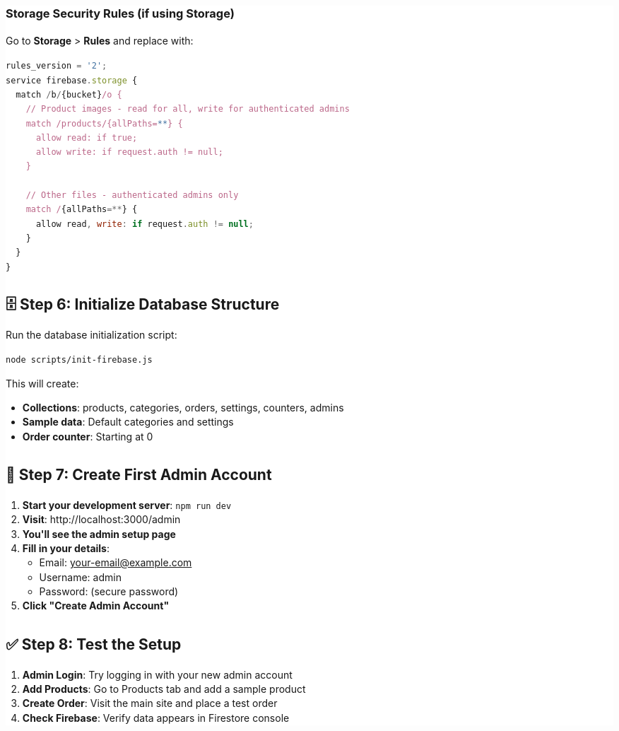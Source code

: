### Storage Security Rules (if using Storage)
Go to **Storage** > **Rules** and replace with:

```javascript
rules_version = '2';
service firebase.storage {
  match /b/{bucket}/o {
    // Product images - read for all, write for authenticated admins
    match /products/{allPaths=**} {
      allow read: if true;
      allow write: if request.auth != null;
    }
    
    // Other files - authenticated admins only
    match /{allPaths=**} {
      allow read, write: if request.auth != null;
    }
  }
}
```

## 🗄️ Step 6: Initialize Database Structure

Run the database initialization script:

```bash
node scripts/init-firebase.js
```

This will create:
- **Collections**: products, categories, orders, settings, counters, admins
- **Sample data**: Default categories and settings
- **Order counter**: Starting at 0

## 🔐 Step 7: Create First Admin Account

1. **Start your development server**: `npm run dev`
2. **Visit**: http://localhost:3000/admin
3. **You'll see the admin setup page**
4. **Fill in your details**:
   - Email: your-email@example.com
   - Username: admin
   - Password: (secure password)
5. **Click "Create Admin Account"**

## ✅ Step 8: Test the Setup

1. **Admin Login**: Try logging in with your new admin account
2. **Add Products**: Go to Products tab and add a sample product
3. **Create Order**: Visit the main site and place a test order
4. **Check Firebase**: Verify data appears in Firestore console
